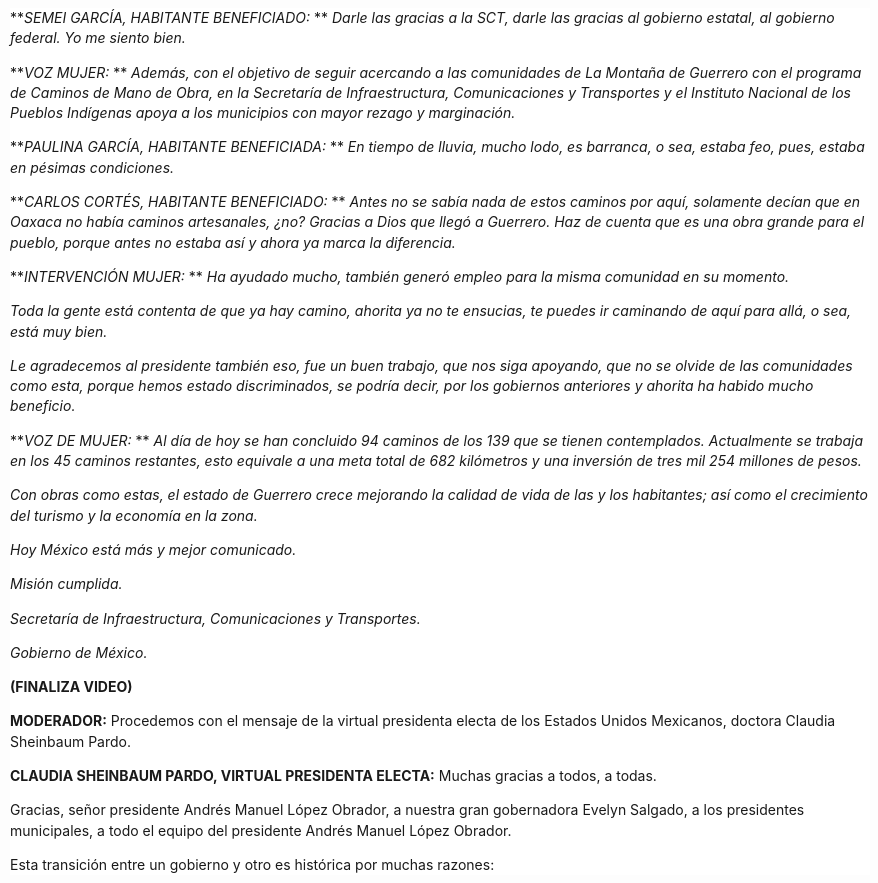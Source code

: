 **_SEMEI GARCÍA, HABITANTE BENEFICIADO:_ ** _Darle las gracias a la SCT, darle
las gracias al gobierno estatal, al gobierno federal. Yo me siento bien._

**_VOZ MUJER:_ ** _Además, con el objetivo de seguir acercando a las
comunidades de La Montaña de Guerrero con el programa de Caminos de Mano de
Obra, en la Secretaría de Infraestructura, Comunicaciones y Transportes y el
Instituto Nacional de los Pueblos Indígenas apoya a los municipios con mayor
rezago y marginación._

**_PAULINA GARCÍA, HABITANTE BENEFICIADA:_ ** _En tiempo de lluvia, mucho
lodo, es barranca, o sea, estaba feo, pues, estaba en pésimas condiciones._

**_CARLOS CORTÉS, HABITANTE BENEFICIADO:_ ** _Antes no se sabía nada de estos
caminos por aquí, solamente decían que en Oaxaca no había caminos artesanales,
¿no? Gracias a Dios que llegó a Guerrero. Haz de cuenta que es una obra grande
para el pueblo, porque antes no estaba así y ahora ya marca la diferencia._

**_INTERVENCIÓN MUJER:_ ** _Ha ayudado mucho, también generó empleo para la
misma comunidad en su momento._

_Toda la gente está contenta de que ya hay camino, ahorita ya no te ensucias,
te puedes ir caminando de aquí para allá, o sea, está muy bien._

_Le agradecemos al presidente también eso, fue un buen trabajo, que nos siga
apoyando, que no se olvide de las comunidades como esta, porque hemos estado
discriminados, se podría decir, por los gobiernos anteriores y ahorita ha
habido mucho beneficio._

**_VOZ DE MUJER:_ ** _Al día de hoy se han concluido 94 caminos de los 139 que
se tienen contemplados. Actualmente se trabaja en los 45 caminos restantes,
esto equivale a una meta total de 682 kilómetros y una inversión de tres mil
254 millones de pesos._

_Con obras como estas, el estado de Guerrero crece mejorando la calidad de
vida de las y los habitantes; así como el crecimiento del turismo y la
economía en la zona._

_Hoy México está más y mejor comunicado._

_Misión cumplida._

_Secretaría de Infraestructura, Comunicaciones y Transportes._

_Gobierno de México._

**(FINALIZA VIDEO)**

**MODERADOR:** Procedemos con el mensaje de la virtual presidenta electa de
los Estados Unidos Mexicanos, doctora Claudia Sheinbaum Pardo.

**CLAUDIA SHEINBAUM PARDO, VIRTUAL PRESIDENTA ELECTA:** Muchas gracias a
todos, a todas.

Gracias, señor presidente Andrés Manuel López Obrador, a nuestra gran
gobernadora Evelyn Salgado, a los presidentes municipales, a todo el equipo
del presidente Andrés Manuel López Obrador.

Esta transición entre un gobierno y otro es histórica por muchas razones:
